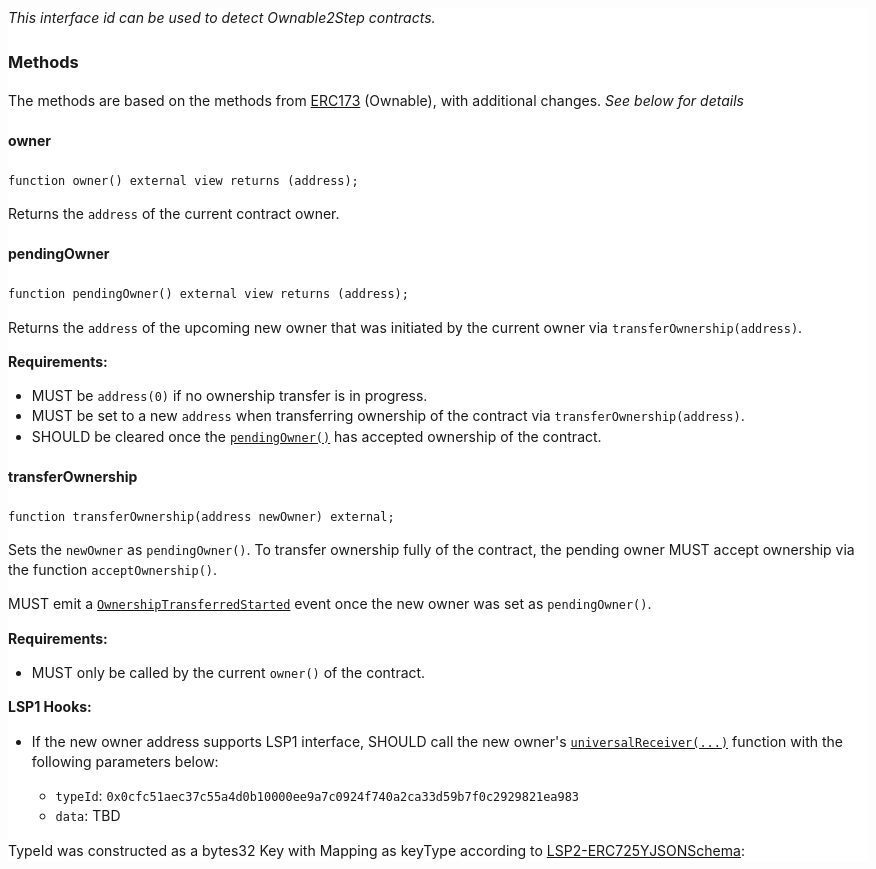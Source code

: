 _This interface id can be used to detect Ownable2Step contracts._

### Methods

The methods are based on the methods from [ERC173](https://github.com/ethereum/EIPs/blob/master/EIPS/eip-173.md#specification) (Ownable), with additional changes. *See below for details*

#### owner

```solidity
function owner() external view returns (address);
```

Returns the `address` of the current contract owner.

#### pendingOwner

```solidity
function pendingOwner() external view returns (address);
```

Returns the `address` of the upcoming new owner that was initiated by the current owner via  `transferOwnership(address)`. 

**Requirements:**

- MUST be `address(0)` if no ownership transfer is in progress.
- MUST be set to a new `address` when transferring ownership of the contract via `transferOwnership(address)`.
- SHOULD be cleared once the [`pendingOwner()`](#pendingowner) has accepted ownership of the contract.


#### transferOwnership

```solidity
function transferOwnership(address newOwner) external;
```

Sets the `newOwner` as `pendingOwner()`. To transfer ownership fully of the contract, the pending owner MUST accept ownership via the function `acceptOwnership()`.

MUST emit a [`OwnershipTransferredStarted`](#ownershiptransferstarted) event once the new owner was set as `pendingOwner()`.

**Requirements:**

- MUST only be called by the current `owner()` of the contract.

**LSP1 Hooks:**

- If the new owner address supports LSP1 interface, SHOULD call the new owner's [`universalReceiver(...)`] function with the following parameters below:

    - `typeId`: `0x0cfc51aec37c55a4d0b10000ee9a7c0924f740a2ca33d59b7f0c2929821ea983`
    - `data`: TBD

TypeId was constructed as a bytes32 Key with Mapping as keyType according to [LSP2-ERC725YJSONSchema]:


[ERC165]: <https://eips.ethereum.org/EIPS/eip-165>
[LSP1-UniversalReceiver]: <./LSP-1-UniversalReceiver.md>
[LSP2-ERC725YJSONSchema]: <./LSP-2-ERC725YJSONSchema.md.md>
[`universalReceiver(...)`]: <./LSP-1-UniversalReceiver.md#universalreceiver>